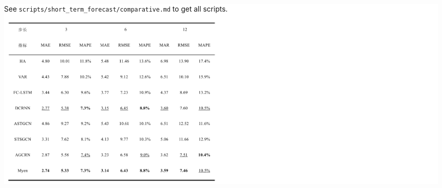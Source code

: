 See ```scripts/short_term_forecast/comparative.md``` to get all scripts.
<div style="display: flex; flex-direction: row; align-items: center; gap: 20px;">
    <img src="pic/comparative2.png" alt="dataset" style="width: 50%; height: 50%;" />